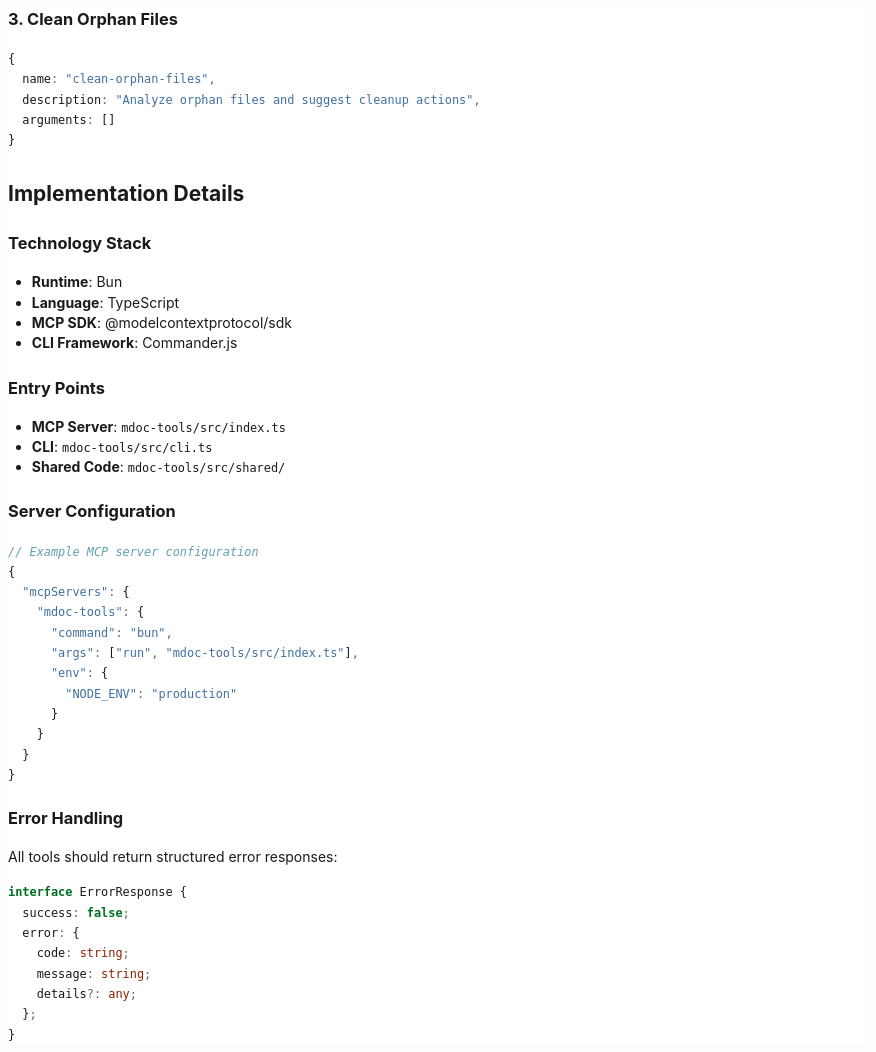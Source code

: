 ### 3. Clean Orphan Files

```typescript
{
  name: "clean-orphan-files",
  description: "Analyze orphan files and suggest cleanup actions",
  arguments: []
}
```

## Implementation Details

### Technology Stack
- **Runtime**: Bun
- **Language**: TypeScript
- **MCP SDK**: @modelcontextprotocol/sdk
- **CLI Framework**: Commander.js

### Entry Points
- **MCP Server**: `mdoc-tools/src/index.ts`
- **CLI**: `mdoc-tools/src/cli.ts`
- **Shared Code**: `mdoc-tools/src/shared/`

### Server Configuration
```typescript
// Example MCP server configuration
{
  "mcpServers": {
    "mdoc-tools": {
      "command": "bun",
      "args": ["run", "mdoc-tools/src/index.ts"],
      "env": {
        "NODE_ENV": "production"
      }
    }
  }
}
```

### Error Handling
All tools should return structured error responses:

```typescript
interface ErrorResponse {
  success: false;
  error: {
    code: string;
    message: string;
    details?: any;
  };
}
```


  [category: string]: FileResult[];